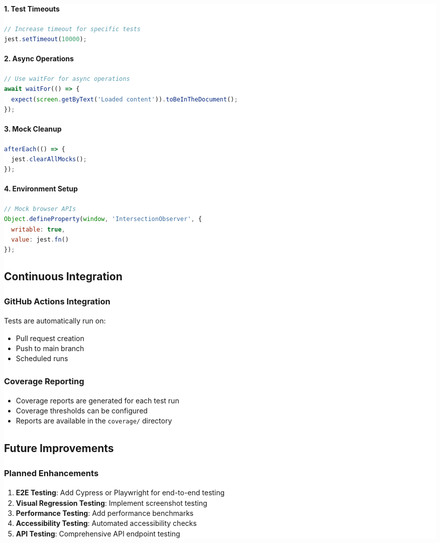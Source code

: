 #### 1. Test Timeouts
```javascript
// Increase timeout for specific tests
jest.setTimeout(10000);
```

#### 2. Async Operations
```javascript
// Use waitFor for async operations
await waitFor(() => {
  expect(screen.getByText('Loaded content')).toBeInTheDocument();
});
```

#### 3. Mock Cleanup
```javascript
afterEach(() => {
  jest.clearAllMocks();
});
```

#### 4. Environment Setup
```javascript
// Mock browser APIs
Object.defineProperty(window, 'IntersectionObserver', {
  writable: true,
  value: jest.fn()
});
```

## Continuous Integration

### GitHub Actions Integration
Tests are automatically run on:
- Pull request creation
- Push to main branch
- Scheduled runs

### Coverage Reporting
- Coverage reports are generated for each test run
- Coverage thresholds can be configured
- Reports are available in the `coverage/` directory

## Future Improvements

### Planned Enhancements
1. **E2E Testing**: Add Cypress or Playwright for end-to-end testing
2. **Visual Regression Testing**: Implement screenshot testing
3. **Performance Testing**: Add performance benchmarks
4. **Accessibility Testing**: Automated accessibility checks
5. **API Testing**: Comprehensive API endpoint testing
